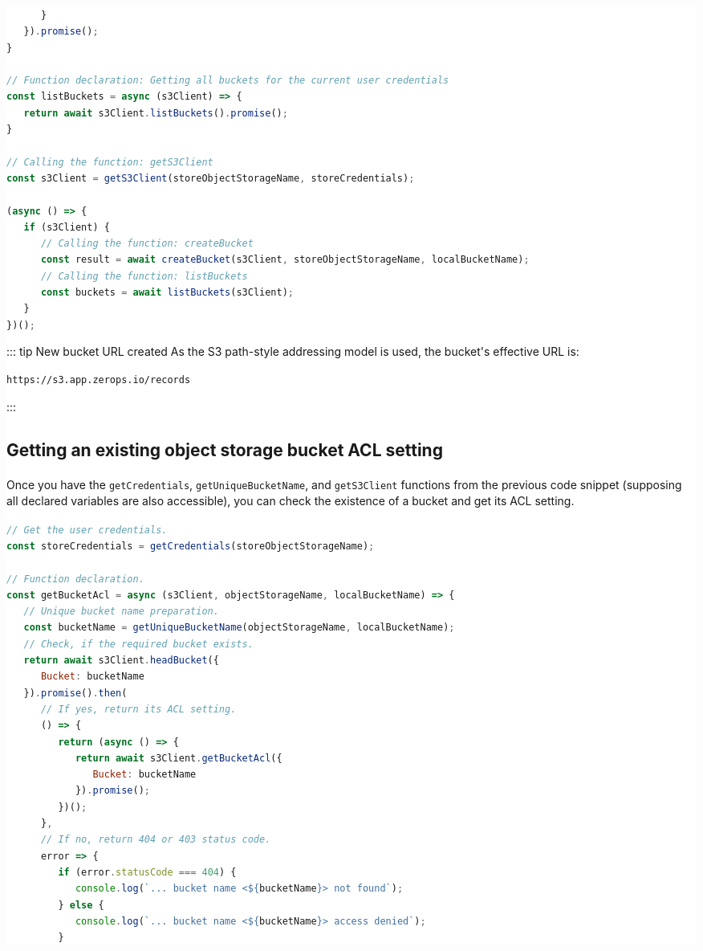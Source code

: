 ```javascript
      }
   }).promise();
}

// Function declaration: Getting all buckets for the current user credentials
const listBuckets = async (s3Client) => {
   return await s3Client.listBuckets().promise();
}

// Calling the function: getS3Client
const s3Client = getS3Client(storeObjectStorageName, storeCredentials);

(async () => {
   if (s3Client) {
      // Calling the function: createBucket
      const result = await createBucket(s3Client, storeObjectStorageName, localBucketName);
      // Calling the function: listBuckets
      const buckets = await listBuckets(s3Client);
   }
})();
```


::: tip New bucket URL created
As the S3 path-style addressing model is used, the bucket's effective URL is:

```url
https://s3.app.zerops.io/records
```

:::


## Getting an existing object storage bucket ACL setting

Once you have the `getCredentials`, `getUniqueBucketName`, and `getS3Client` functions from the previous code snippet (supposing all declared variables are also accessible), you can check the existence of a bucket and get its ACL setting.

```javascript
// Get the user credentials.
const storeCredentials = getCredentials(storeObjectStorageName);

// Function declaration.
const getBucketAcl = async (s3Client, objectStorageName, localBucketName) => {
   // Unique bucket name preparation.
   const bucketName = getUniqueBucketName(objectStorageName, localBucketName);
   // Check, if the required bucket exists.
   return await s3Client.headBucket({
      Bucket: bucketName
   }).promise().then(
      // If yes, return its ACL setting.
      () => {
         return (async () => {
            return await s3Client.getBucketAcl({
               Bucket: bucketName
            }).promise();
         })();
      },
      // If no, return 404 or 403 status code.
      error => {
         if (error.statusCode === 404) {
            console.log(`... bucket name <${bucketName}> not found`);
         } else {
            console.log(`... bucket name <${bucketName}> access denied`);
         }
```